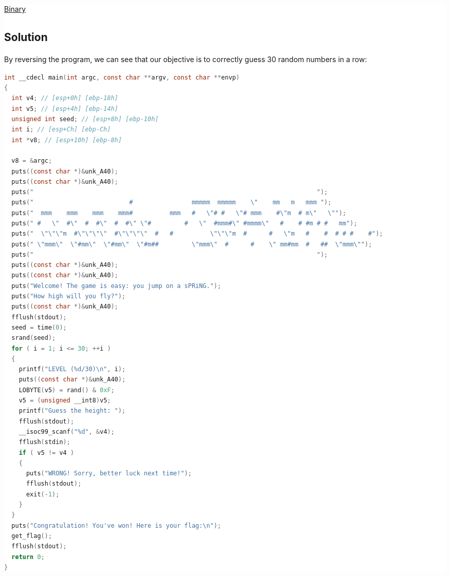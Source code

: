 [Binary](/blog/picoctf-2019-writeup/binary-exploitation/seed-sPRiNG/seed_spring)

## Solution

By reversing the program, we can see that our objective is to correctly guess 30 random numbers in a row:

```c
int __cdecl main(int argc, const char **argv, const char **envp)
{
  int v4; // [esp+0h] [ebp-18h]
  int v5; // [esp+4h] [ebp-14h]
  unsigned int seed; // [esp+8h] [ebp-10h]
  int i; // [esp+Ch] [ebp-Ch]
  int *v8; // [esp+10h] [ebp-8h]

  v8 = &argc;
  puts((const char *)&unk_A40);
  puts((const char *)&unk_A40);
  puts("                                                                             ");
  puts("                          #                mmmmm  mmmmm    \"    mm   m   mmm ");
  puts("  mmm    mmm    mmm    mmm#          mmm   #   \"# #   \"# mmm    #\"m  # m\"   \"");
  puts(" #   \"  #\"  #  #\"  #  #\" \"#         #   \"  #mmm#\" #mmmm\"   #    # #m # #   mm");
  puts("  \"\"\"m  #\"\"\"\"  #\"\"\"\"  #   #          \"\"\"m  #      #   \"m   #    #  # # #    #");
  puts(" \"mmm\"  \"#mm\"  \"#mm\"  \"#m##         \"mmm\"  #      #    \" mm#mm  #   ##  \"mmm\"");
  puts("                                                                             ");
  puts((const char *)&unk_A40);
  puts((const char *)&unk_A40);
  puts("Welcome! The game is easy: you jump on a sPRiNG.");
  puts("How high will you fly?");
  puts((const char *)&unk_A40);
  fflush(stdout);
  seed = time(0);
  srand(seed);
  for ( i = 1; i <= 30; ++i )
  {
    printf("LEVEL (%d/30)\n", i);
    puts((const char *)&unk_A40);
    LOBYTE(v5) = rand() & 0xF;
    v5 = (unsigned __int8)v5;
    printf("Guess the height: ");
    fflush(stdout);
    __isoc99_scanf("%d", &v4);
    fflush(stdin);
    if ( v5 != v4 )
    {
      puts("WRONG! Sorry, better luck next time!");
      fflush(stdout);
      exit(-1);
    }
  }
  puts("Congratulation! You've won! Here is your flag:\n");
  get_flag();
  fflush(stdout);
  return 0;
}
```
